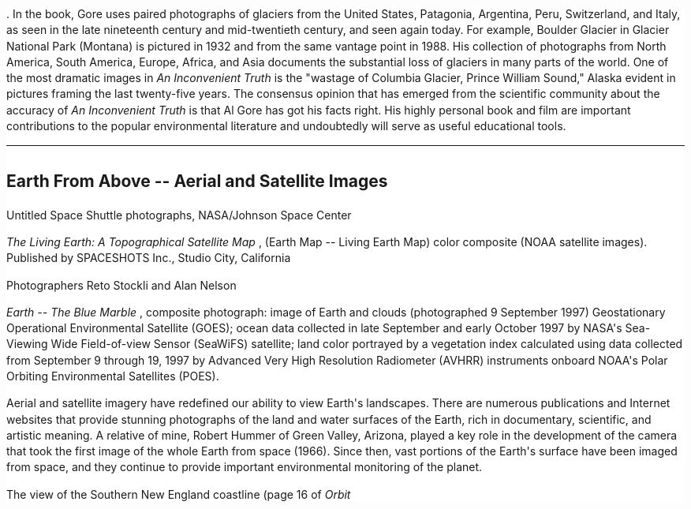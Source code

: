   . In the book, Gore uses paired photographs of glaciers from the United States, Patagonia, Argentina, Peru, Switzerland, and Italy, as seen in the late nineteenth century and mid-twentieth century, and seen again today. For example, Boulder Glacier in Glacier National Park (Montana) is pictured in 1932 and from the same vantage point in 1988. His collection of photographs from North America, South America, Europe, Africa, and Asia documents the substantial loss of glaciers in many parts of the world. One of the most dramatic images in
  <i>
   An Inconvenient Truth
  </i>
  is the "wastage of Columbia Glacier, Prince William Sound," Alaska evident in pictures framing the last twenty-five years. The consensus opinion that has emerged from the scientific community about the accuracy of
  <i>
   An Inconvenient Truth
  </i>
  is that Al Gore has got his facts right. His highly personal book and film are important contributions to the popular environmental literature and undoubtedly will serve as useful educational tools.
 </p>

<hr/>
 <h2>
  Earth From Above -- Aerial and Satellite Images
 </h2>
 <p>
  Untitled Space Shuttle photographs, NASA/Johnson Space Center
 </p>
<p>
  <i>
   The Living Earth:  A Topographical Satellite Map
  </i>
  , (Earth Map -- Living Earth Map) color composite (NOAA satellite images). Published by SPACESHOTS Inc., Studio City, California
 </p>
<p>
  Photographers Reto Stockli and Alan Nelson
 </p>
 <p>
  <i>
   Earth -- The Blue Marble
  </i>
  , composite photograph:  image of Earth and clouds (photographed 9 September 1997) Geostationary Operational Environmental Satellite (GOES); ocean data collected in late September and early October 1997 by NASA's Sea-Viewing Wide Field-of-view Sensor (SeaWiFS) satellite; land color portrayed by a vegetation index calculated using data collected from September 9 through 19, 1997 by Advanced Very High Resolution Radiometer (AVHRR) instruments onboard NOAA's Polar Orbiting Environmental Satellites (POES).
 </p>
<p>
  Aerial and satellite imagery have redefined our ability to view Earth's landscapes. There are numerous publications and Internet websites that provide stunning photographs of the land and water surfaces of the Earth, rich in documentary, scientific, and artistic meaning. A relative of mine, Robert Hummer of Green Valley, Arizona, played a key role in the development of the camera that took the first image of the whole Earth from space (1966). Since then, vast portions of the Earth's surface have been imaged from space, and they continue to provide important environmental monitoring of the planet.
 </p>
<p>
  The view of the Southern New England coastline (page 16 of
  <i>
   Orbit
  </i>